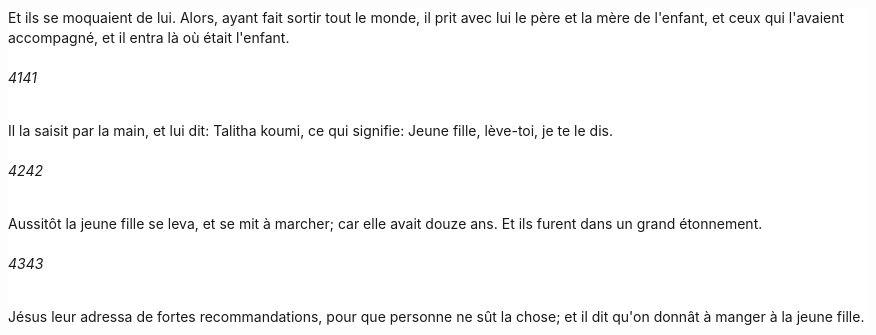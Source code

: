 Et ils se moquaient de lui. Alors, ayant fait sortir tout le monde, il prit avec lui le père et la mère de l'enfant, et ceux qui l'avaient accompagné, et il entra là où était l'enfant.
###### 4141
Il la saisit par la main, et lui dit: Talitha koumi, ce qui signifie: Jeune fille, lève-toi, je te le dis.
###### 4242
Aussitôt la jeune fille se leva, et se mit à marcher; car elle avait douze ans. Et ils furent dans un grand étonnement.
###### 4343
Jésus leur adressa de fortes recommandations, pour que personne ne sût la chose; et il dit qu'on donnât à manger à la jeune fille.
